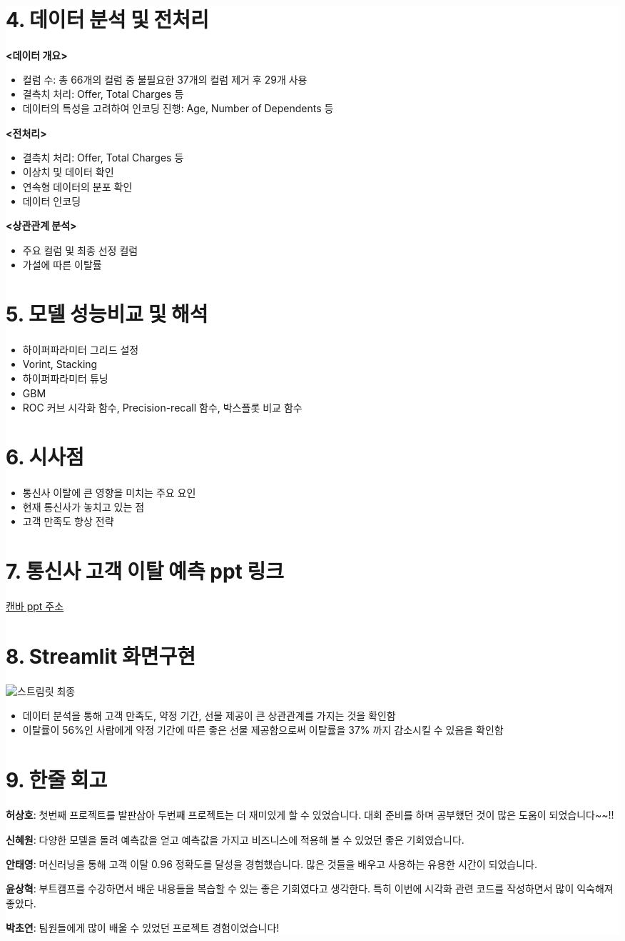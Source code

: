 # 4. 데이터 분석 및 전처리
**<데이터 개요>**
- 컬럼 수: 총 66개의 컬럼 중 불필요한 37개의 컬럼 제거 후 29개 사용
- 결측치 처리: Offer, Total Charges 등
- 데이터의 특성을 고려하여 인코딩 진행: Age, Number of Dependents 등

**<전처리>**
- 결측치 처리: Offer, Total Charges 등
- 이상치 및 데이터 확인
- 연속형 데이터의 분포 확인
- 데이터 인코딩

**<상관관계 분석>**
- 주요 컬럼 및 최종 선정 컬럼
- 가설에 따른 이탈률

# 5. 모델 성능비교 및 해석
- 하이퍼파라미터 그리드 설정
- Vorint, Stacking
- 하이퍼파라미터 튜닝
- GBM
- ROC 커브 시각화 함수, Precision-recall 함수, 박스플롯 비교 함수

# 6. 시사점
- 통신사 이탈에 큰 영향을 미치는 주요 요인
- 현재 통신사가 놓치고 있는 점
- 고객 만족도 향상 전략

# 7. 통신사 고객 이탈 예측 ppt 링크
<a href="https://www.canva.com/design/DAGTuG1KW4w/Clzo1YJ_lDL_e5stxA1u5w/view?utm_content=DAGTuG1KW4w&utm_campaign=share_your_design&utm_medium=link&utm_source=shareyourdesignpanel#1" target="_blank">캔바 ppt 주소</a>

# 8. Streamlit 화면구현
![스트림릿 최종](https://github.com/user-attachments/assets/cac10952-3b85-4dca-bc11-f8e53dac6f70)

- 데이터 분석을 통해 고객 만족도, 약정 기간, 선물 제공이 큰 상관관계를 가지는 것을 확인함
- 이탈률이 56%인 사람에게 약정 기간에 따른 좋은 선물 제공함으로써 이탈률을 37% 까지 감소시킬 수 있음을 확인함

# 9. 한줄 회고

**허상호**: 첫번째 프로젝트를 발판삼아 두번째 프로젝트는 더 재미있게 할 수 있었습니다. 대회 준비를 하며 공부했던 것이 많은 도움이 되었습니다~~!!

**신혜원**: 다양한 모델을 돌려 예측값을 얻고 예측값을 가지고 비즈니스에 적용해 볼 수 있었던 좋은 기회였습니다.

**안태영**: 머신러닝을 통해 고객 이탈 0.96 정확도를 달성을 경험했습니다. 많은 것들을 배우고 사용하는 유용한 시간이 되었습니다.

**윤상혁**: 부트캠프를 수강하면서 배운 내용들을 복습할 수 있는 좋은 기회였다고 생각한다. 특히 이번에 시각화 관련 코드를 작성하면서 많이 익숙해져 좋았다.

**박초연**: 팀원들에게 많이 배울 수 있었던 프로젝트 경험이었습니다!
